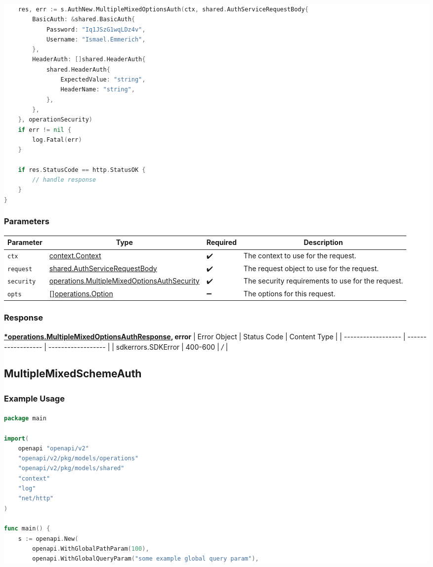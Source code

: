```go
    res, err := s.AuthNew.MultipleMixedOptionsAuth(ctx, shared.AuthServiceRequestBody{
        BasicAuth: &shared.BasicAuth{
            Password: "Iq1JSzG1wqLDz4v",
            Username: "Ismael.Emmerich",
        },
        HeaderAuth: []shared.HeaderAuth{
            shared.HeaderAuth{
                ExpectedValue: "string",
                HeaderName: "string",
            },
        },
    }, operationSecurity)
    if err != nil {
        log.Fatal(err)
    }

    if res.StatusCode == http.StatusOK {
        // handle response
    }
}
```

### Parameters

| Parameter                                                                                                      | Type                                                                                                           | Required                                                                                                       | Description                                                                                                    |
| -------------------------------------------------------------------------------------------------------------- | -------------------------------------------------------------------------------------------------------------- | -------------------------------------------------------------------------------------------------------------- | -------------------------------------------------------------------------------------------------------------- |
| `ctx`                                                                                                          | [context.Context](https://pkg.go.dev/context#Context)                                                          | :heavy_check_mark:                                                                                             | The context to use for the request.                                                                            |
| `request`                                                                                                      | [shared.AuthServiceRequestBody](../../pkg/models/shared/authservicerequestbody.md)                             | :heavy_check_mark:                                                                                             | The request object to use for the request.                                                                     |
| `security`                                                                                                     | [operations.MultipleMixedOptionsAuthSecurity](../../pkg/models/operations/multiplemixedoptionsauthsecurity.md) | :heavy_check_mark:                                                                                             | The security requirements to use for the request.                                                              |
| `opts`                                                                                                         | [][operations.Option](../../pkg/models/operations/option.md)                                                   | :heavy_minus_sign:                                                                                             | The options for this request.                                                                                  |


### Response

**[*operations.MultipleMixedOptionsAuthResponse](../../pkg/models/operations/multiplemixedoptionsauthresponse.md), error**
| Error Object       | Status Code        | Content Type       |
| ------------------ | ------------------ | ------------------ |
| sdkerrors.SDKError | 400-600            | */*                |

## MultipleMixedSchemeAuth

### Example Usage

```go
package main

import(
	openapi "openapi/v2"
	"openapi/v2/pkg/models/operations"
	"openapi/v2/pkg/models/shared"
	"context"
	"log"
	"net/http"
)

func main() {
    s := openapi.New(
        openapi.WithGlobalPathParam(100),
        openapi.WithGlobalQueryParam("some example global query param"),
```